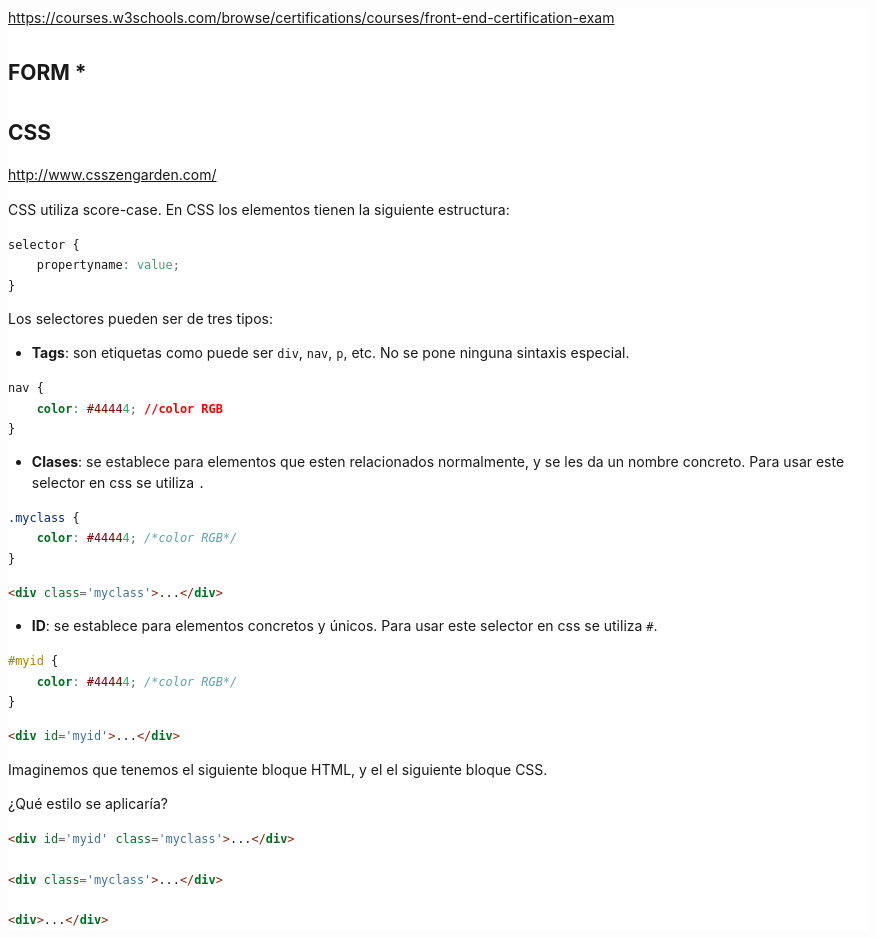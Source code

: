 <https://courses.w3schools.com/browse/certifications/courses/front-end-certification-exam>

## FORM *

## CSS

<http://www.csszengarden.com/>

CSS utiliza score-case.
En CSS los elementos tienen la siguiente estructura:

```css
selector {
    propertyname: value;
}
```

Los selectores pueden ser de tres tipos:

- **Tags**: son etiquetas como puede ser `div`, `nav`, `p`, etc. No se pone ninguna sintaxis especial.

```css
nav {
    color: #44444; //color RGB
}
```

- **Clases**: se establece para elementos que esten relacionados normalmente, y se les da un nombre concreto. Para usar este selector en css se utiliza `.`

```css
.myclass {
    color: #44444; /*color RGB*/
}
```

```html
<div class='myclass'>...</div>
```

- **ID**: se establece para elementos concretos y únicos. Para usar este selector en css se utiliza `#`.

```css
#myid {
    color: #44444; /*color RGB*/
}
```

```html
<div id='myid'>...</div>
```

Imaginemos que tenemos el siguiente bloque HTML, y el el siguiente bloque CSS.

¿Qué estilo se aplicaría?

```html
<div id='myid' class='myclass'>...</div>

<div class='myclass'>...</div>

<div>...</div>
```
